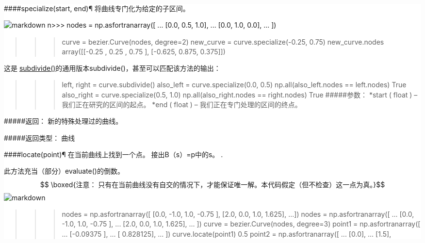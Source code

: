 ####specialize(start, end)¶
将曲线专门化为给定的子区间。



![markdown](https://bezier.readthedocs.io/en/latest/_images/curve_specialize.png)
n>>> nodes = np.asfortranarray([
...     [0.0, 0.5, 1.0],
...     [0.0, 1.0, 0.0],
... ])
>>> curve = bezier.Curve(nodes, degree=2)
>>> new_curve = curve.specialize(-0.25, 0.75)
>>> new_curve.nodes
array([[-0.25 ,  0.25 ,  0.75 ],
       [-0.625,  0.875,  0.375]])

这是  [subdivide()](https://bezier.readthedocs.io/en/latest/python/reference/bezier.curve.html#bezier.curve.Curve.subdivide)的通用版本subdivide()，甚至可以匹配该方法的输出：

>>> left, right = curve.subdivide()
>>> also_left = curve.specialize(0.0, 0.5)
>>> np.all(also_left.nodes == left.nodes)
True
>>> also_right = curve.specialize(0.5, 1.0)
>>> np.all(also_right.nodes == right.nodes)
True
#####参数：
 *start ( float ) – 我们正在研究的区间的起点。
*end ( float ) – 我们正在专门处理的区间的终点。

#####返回：
新的特殊处理过的曲线。

#####返回类型：
曲线



####locate(point)¶
在当前曲线上找到一个点。
接出B（s）=p中的s。
.

此方法充当（部分）evaluate()的倒数。
$$
\boxed{注意：
只有在当前曲线没有自交的情况下，才能保证唯一解。本代码假定（但不检查）这一点为真。}$$
![markdown](https://bezier.readthedocs.io/en/latest/_images/curve_locate.png)


>>>nodes = np.asfortranarray([
    [0.0, -1.0, 1.0, -0.75 ],
    [2.0,  0.0, 1.0,  1.625],
...])
>>> nodes = np.asfortranarray([
...     [0.0, -1.0, 1.0, -0.75 ],
...     [2.0,  0.0, 1.0,  1.625],
... ])
>>> curve = bezier.Curve(nodes, degree=3)
>>> point1 = np.asfortranarray([
...     [-0.09375 ],
...     [ 0.828125],
... ])
>>> curve.locate(point1)
0.5
>>> point2 = np.asfortranarray([
...     [0.0],
...     [1.5],